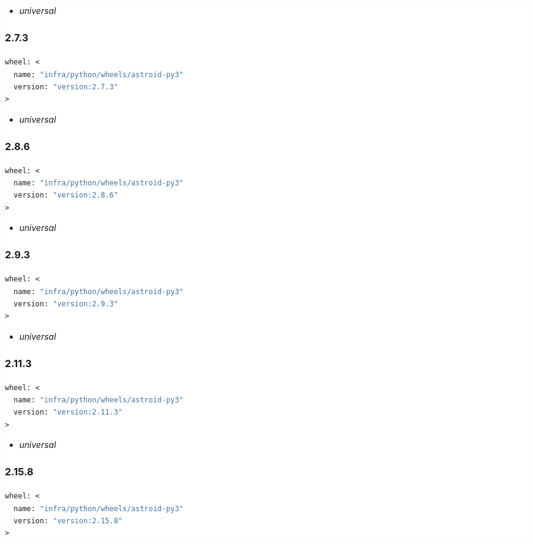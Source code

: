 
* *universal*

### 2.7.3

```protobuf
wheel: <
  name: "infra/python/wheels/astroid-py3"
  version: "version:2.7.3"
>
```


* *universal*

### 2.8.6

```protobuf
wheel: <
  name: "infra/python/wheels/astroid-py3"
  version: "version:2.8.6"
>
```


* *universal*

### 2.9.3

```protobuf
wheel: <
  name: "infra/python/wheels/astroid-py3"
  version: "version:2.9.3"
>
```


* *universal*

### 2.11.3

```protobuf
wheel: <
  name: "infra/python/wheels/astroid-py3"
  version: "version:2.11.3"
>
```


* *universal*

### 2.15.8

```protobuf
wheel: <
  name: "infra/python/wheels/astroid-py3"
  version: "version:2.15.8"
>
```
